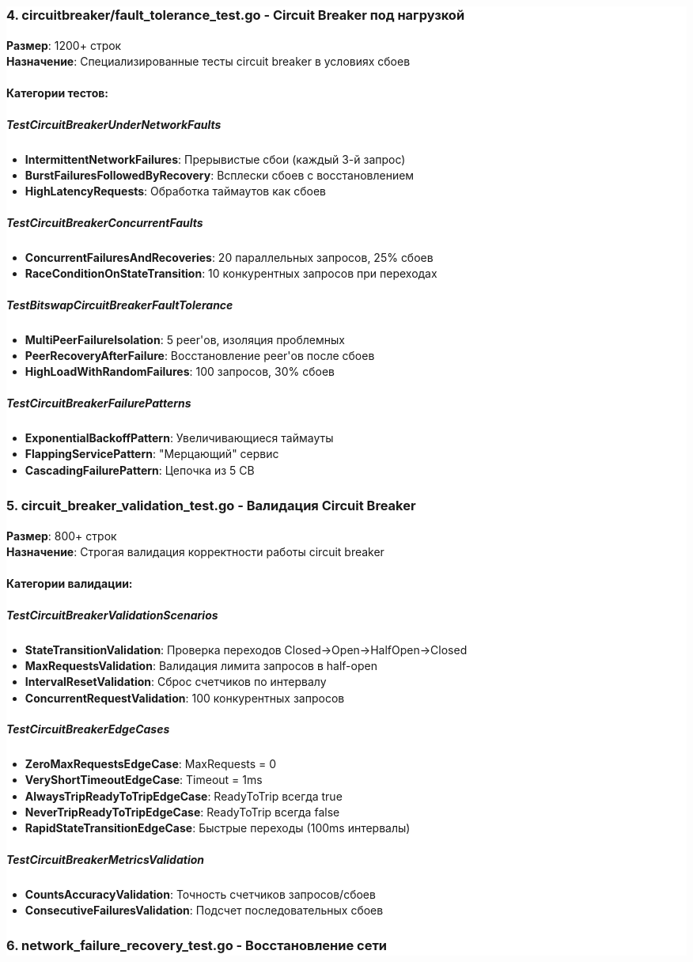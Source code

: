 ### 4. circuitbreaker/fault_tolerance_test.go - Circuit Breaker под нагрузкой

**Размер**: 1200+ строк  
**Назначение**: Специализированные тесты circuit breaker в условиях сбоев

#### Категории тестов:

##### TestCircuitBreakerUnderNetworkFaults
- **IntermittentNetworkFailures**: Прерывистые сбои (каждый 3-й запрос)
- **BurstFailuresFollowedByRecovery**: Всплески сбоев с восстановлением
- **HighLatencyRequests**: Обработка таймаутов как сбоев

##### TestCircuitBreakerConcurrentFaults
- **ConcurrentFailuresAndRecoveries**: 20 параллельных запросов, 25% сбоев
- **RaceConditionOnStateTransition**: 10 конкурентных запросов при переходах

##### TestBitswapCircuitBreakerFaultTolerance
- **MultiPeerFailureIsolation**: 5 peer'ов, изоляция проблемных
- **PeerRecoveryAfterFailure**: Восстановление peer'ов после сбоев
- **HighLoadWithRandomFailures**: 100 запросов, 30% сбоев

##### TestCircuitBreakerFailurePatterns
- **ExponentialBackoffPattern**: Увеличивающиеся таймауты
- **FlappingServicePattern**: "Мерцающий" сервис
- **CascadingFailurePattern**: Цепочка из 5 CB

### 5. circuit_breaker_validation_test.go - Валидация Circuit Breaker

**Размер**: 800+ строк  
**Назначение**: Строгая валидация корректности работы circuit breaker

#### Категории валидации:

##### TestCircuitBreakerValidationScenarios
- **StateTransitionValidation**: Проверка переходов Closed→Open→HalfOpen→Closed
- **MaxRequestsValidation**: Валидация лимита запросов в half-open
- **IntervalResetValidation**: Сброс счетчиков по интервалу
- **ConcurrentRequestValidation**: 100 конкурентных запросов

##### TestCircuitBreakerEdgeCases
- **ZeroMaxRequestsEdgeCase**: MaxRequests = 0
- **VeryShortTimeoutEdgeCase**: Timeout = 1ms
- **AlwaysTripReadyToTripEdgeCase**: ReadyToTrip всегда true
- **NeverTripReadyToTripEdgeCase**: ReadyToTrip всегда false
- **RapidStateTransitionEdgeCase**: Быстрые переходы (100ms интервалы)

##### TestCircuitBreakerMetricsValidation
- **CountsAccuracyValidation**: Точность счетчиков запросов/сбоев
- **ConsecutiveFailuresValidation**: Подсчет последовательных сбоев

### 6. network_failure_recovery_test.go - Восстановление сети
